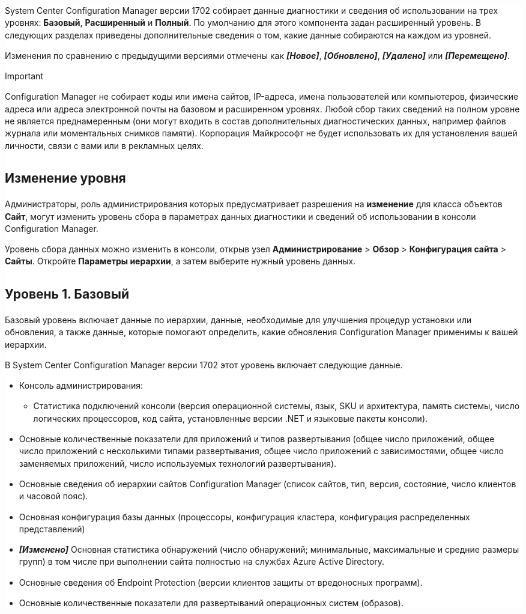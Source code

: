 System Center Configuration Manager версии 1702 собирает данные диагностики и сведения об использовании на трех уровнях: **Базовый**, **Расширенный** и **Полный**. По умолчанию для этого компонента задан расширенный уровень. В следующих разделах приведены дополнительные сведения о том, какие данные собираются на каждом из уровней.

Изменения по сравнению с предыдущими версиями отмечены как ***[Новое]***, ***[Обновлено]***, ***[Удалено]*** или ***[Перемещено]***.


> [!IMPORTANT]
>  Configuration Manager не собирает коды или имена сайтов, IP-адреса, имена пользователей или компьютеров, физические адреса или адреса электронной почты на базовом и расширенном уровнях. Любой сбор таких сведений на полном уровне не является преднамеренным (они могут входить в состав дополнительных диагностических данных, например файлов журнала или моментальных снимков памяти). Корпорация Майкрософт не будет использовать их для установления вашей личности, связи с вами или в рекламных целях.



##  <a name="bkmk_change"></a> Изменение уровня
 Администраторы, роль администрирования которых предусматривает разрешения на **изменение** для класса объектов **Сайт**, могут изменить уровень сбора в параметрах данных диагностики и сведений об использовании в консоли Configuration Manager.

Уровень сбора данных можно изменить в консоли, открыв узел **Администрирование** > **Обзор** > **Конфигурация сайта** > **Сайты**. Откройте **Параметры иерархии**, а затем выберите нужный уровень данных.  



##  <a name="bkmk_level1"></a> Уровень 1. Базовый
Базовый уровень включает данные по иерархии, данные, необходимые для улучшения процедур установки или обновления, а также данные, которые помогают определить, какие обновления Configuration Manager применимы к вашей иерархии.

В System Center Configuration Manager версии 1702 этот уровень включает следующие данные.

- Консоль администрирования:
   - Статистика подключений консоли (версия операционной системы, язык, SKU и архитектура, память системы, число логических процессоров, код сайта, установленные версии .NET и языковые пакеты консоли).

- Основные количественные показатели для приложений и типов развертывания (общее число приложений, общее число приложений с несколькими типами развертывания, общее число приложений с зависимостями, общее число заменяемых приложений, число используемых технологий развертывания).

- Основные сведения об иерархии сайтов Configuration Manager (список сайтов, тип, версия, состояние, число клиентов и часовой пояс).

- Основная конфигурация базы данных (процессоры, конфигурация кластера, конфигурация распределенных представлений)

- ***[Изменено]*** Основная статистика обнаружений (число обнаружений; минимальные, максимальные и средние размеры групп) в том числе при выполнении сайта полностью на службах Azure Active Directory.

- Основные сведения об Endpoint Protection (версии клиентов защиты от вредоносных программ).

- Основные количественные показатели для развертываний операционных систем (образов).
